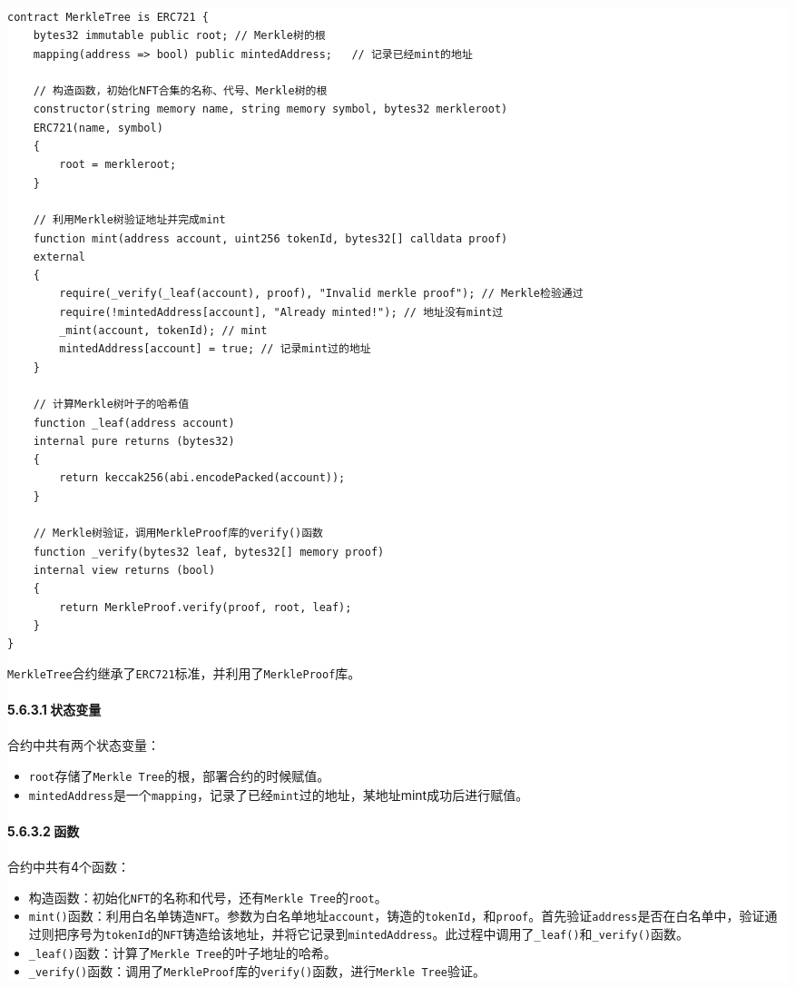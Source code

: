 ```
contract MerkleTree is ERC721 {
    bytes32 immutable public root; // Merkle树的根
    mapping(address => bool) public mintedAddress;   // 记录已经mint的地址

    // 构造函数，初始化NFT合集的名称、代号、Merkle树的根
    constructor(string memory name, string memory symbol, bytes32 merkleroot)
    ERC721(name, symbol)
    {
        root = merkleroot;
    }

    // 利用Merkle树验证地址并完成mint
    function mint(address account, uint256 tokenId, bytes32[] calldata proof)
    external
    {
        require(_verify(_leaf(account), proof), "Invalid merkle proof"); // Merkle检验通过
        require(!mintedAddress[account], "Already minted!"); // 地址没有mint过
        _mint(account, tokenId); // mint
        mintedAddress[account] = true; // 记录mint过的地址
    }

    // 计算Merkle树叶子的哈希值
    function _leaf(address account)
    internal pure returns (bytes32)
    {
        return keccak256(abi.encodePacked(account));
    }

    // Merkle树验证，调用MerkleProof库的verify()函数
    function _verify(bytes32 leaf, bytes32[] memory proof)
    internal view returns (bool)
    {
        return MerkleProof.verify(proof, root, leaf);
    }
}
```



`MerkleTree`合约继承了`ERC721`标准，并利用了`MerkleProof`库。

#### 5.6.3.1 状态变量

合约中共有两个状态变量：

- `root`存储了`Merkle Tree`的根，部署合约的时候赋值。
- `mintedAddress`是一个`mapping`，记录了已经`mint`过的地址，某地址mint成功后进行赋值。



#### 5.6.3.2 函数

合约中共有4个函数：

- 构造函数：初始化`NFT`的名称和代号，还有`Merkle Tree`的`root`。
- `mint()`函数：利用白名单铸造`NFT`。参数为白名单地址`account`，铸造的`tokenId`，和`proof`。首先验证`address`是否在白名单中，验证通过则把序号为`tokenId`的`NFT`铸造给该地址，并将它记录到`mintedAddress`。此过程中调用了`_leaf()`和`_verify()`函数。
- `_leaf()`函数：计算了`Merkle Tree`的叶子地址的哈希。
- `_verify()`函数：调用了`MerkleProof`库的`verify()`函数，进行`Merkle Tree`验证。
